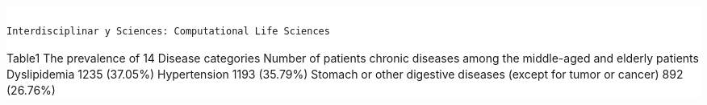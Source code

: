                                                                                                                                                                                                                                                                                                                                                                                                                                                                                                                                                                                                                                                                                                                                                                                                                                                                                                                                                                                                                                                                                                                                                                                                                                                                                                                                                                                                                                                                                                                                                                                                                                                                    Interdisciplinar y Sciences: Computational Life Sciences
Table1                                                                                               The prevalence of 14                                                 Disease categories                                                                                                                                                                                                                                                                                                                                                                                                                                                                                                                                                                                                                                                                                                                                                                                                                                                                                                                                                                  Number of patients
chronic diseases among the
middle-aged and elderly patients                                                                                                                                          Dyslipidemia                                                                                                                                                                                                                                                                                                                                                                                                                                                                                                                                                                                                                                                                                                                                                                                                                                                                                                                                                                                                                                           1235 (37.05%)
                                                                                                                                                                          Hypertension                                                                                                                                                                                                                                                                                                                                                                                                                                                                                                                                                                                                                                                                                                                                                                                                                                                                                                                                                                                                                                          1193 (35.79%)
                                                                                                                                                                          Stomach or other digestive diseases (except for tumor or cancer)                                                                                                                                                                                                                                                                                                                                           892 (26.76%)
